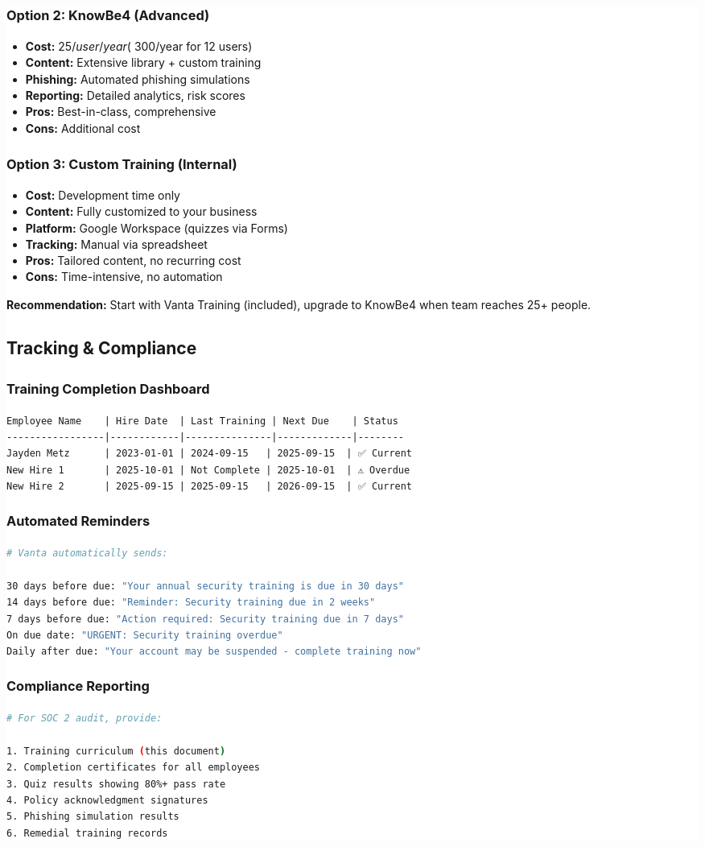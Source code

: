 ### Option 2: KnowBe4 (Advanced)
- **Cost:** $25/user/year (~$300/year for 12 users)
- **Content:** Extensive library + custom training
- **Phishing:** Automated phishing simulations
- **Reporting:** Detailed analytics, risk scores
- **Pros:** Best-in-class, comprehensive
- **Cons:** Additional cost

### Option 3: Custom Training (Internal)
- **Cost:** Development time only
- **Content:** Fully customized to your business
- **Platform:** Google Workspace (quizzes via Forms)
- **Tracking:** Manual via spreadsheet
- **Pros:** Tailored content, no recurring cost
- **Cons:** Time-intensive, no automation

**Recommendation:** Start with Vanta Training (included), upgrade to KnowBe4 when team reaches 25+ people.

## Tracking & Compliance

### Training Completion Dashboard
```
Employee Name    | Hire Date  | Last Training | Next Due    | Status
-----------------|------------|---------------|-------------|--------
Jayden Metz      | 2023-01-01 | 2024-09-15   | 2025-09-15  | ✅ Current
New Hire 1       | 2025-10-01 | Not Complete | 2025-10-01  | ⚠️ Overdue
New Hire 2       | 2025-09-15 | 2025-09-15   | 2026-09-15  | ✅ Current
```

### Automated Reminders
```bash
# Vanta automatically sends:

30 days before due: "Your annual security training is due in 30 days"
14 days before due: "Reminder: Security training due in 2 weeks"
7 days before due: "Action required: Security training due in 7 days"
On due date: "URGENT: Security training overdue"
Daily after due: "Your account may be suspended - complete training now"
```

### Compliance Reporting
```bash
# For SOC 2 audit, provide:

1. Training curriculum (this document)
2. Completion certificates for all employees
3. Quiz results showing 80%+ pass rate
4. Policy acknowledgment signatures
5. Phishing simulation results
6. Remedial training records
```
